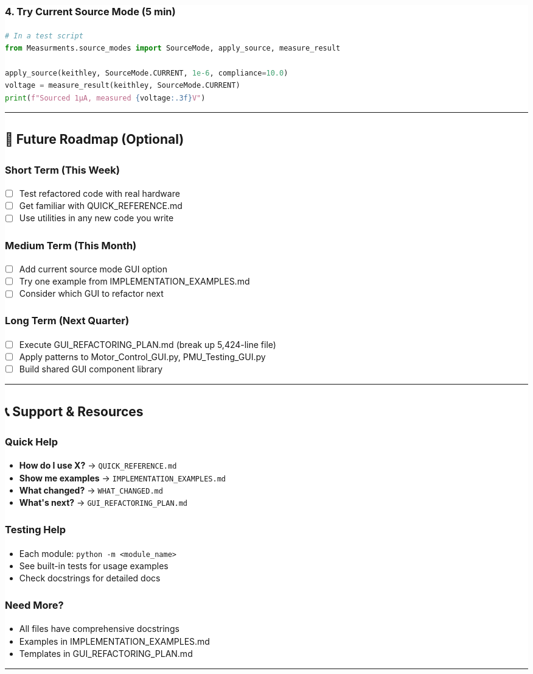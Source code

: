 ### 4. Try Current Source Mode (5 min)
```python
# In a test script
from Measurments.source_modes import SourceMode, apply_source, measure_result

apply_source(keithley, SourceMode.CURRENT, 1e-6, compliance=10.0)
voltage = measure_result(keithley, SourceMode.CURRENT)
print(f"Sourced 1µA, measured {voltage:.3f}V")
```

---

## 🔮 Future Roadmap (Optional)

### Short Term (This Week)
- [ ] Test refactored code with real hardware
- [ ] Get familiar with QUICK_REFERENCE.md
- [ ] Use utilities in any new code you write

### Medium Term (This Month)
- [ ] Add current source mode GUI option
- [ ] Try one example from IMPLEMENTATION_EXAMPLES.md
- [ ] Consider which GUI to refactor next

### Long Term (Next Quarter)
- [ ] Execute GUI_REFACTORING_PLAN.md (break up 5,424-line file)
- [ ] Apply patterns to Motor_Control_GUI.py, PMU_Testing_GUI.py
- [ ] Build shared GUI component library

---

## 📞 Support & Resources

### Quick Help
- **How do I use X?** → `QUICK_REFERENCE.md`
- **Show me examples** → `IMPLEMENTATION_EXAMPLES.md`
- **What changed?** → `WHAT_CHANGED.md`
- **What's next?** → `GUI_REFACTORING_PLAN.md`

### Testing Help
- Each module: `python -m <module_name>`
- See built-in tests for usage examples
- Check docstrings for detailed docs

### Need More?
- All files have comprehensive docstrings
- Examples in IMPLEMENTATION_EXAMPLES.md
- Templates in GUI_REFACTORING_PLAN.md

---